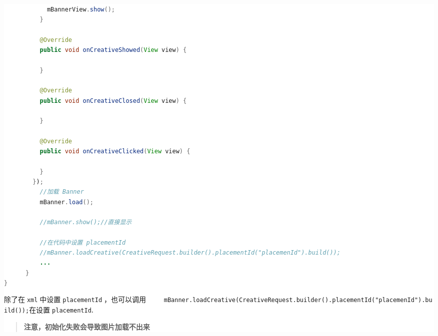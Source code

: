 ```java
            mBannerView.show();
          }

          @Override
          public void onCreativeShowed(View view) {

          }

          @Override
          public void onCreativeClosed(View view) {

          }

          @Override
          public void onCreativeClicked(View view) {

          }
        });
          //加载 Banner
          mBanner.load();
          
          //mBanner.show();//直接显示
          
          //在代码中设置 placementId
          //mBanner.loadCreative(CreativeRequest.builder().placementId("placemenId").build());
          ...
      }
}
```

除了在 `xml` 中设置 `placementId` ，也可以调用`     mBanner.loadCreative(CreativeRequest.builder().placementId("placemenId").build());`在设置 `placementId`.

> **注意，初始化失败会导致图片加载不出来**
